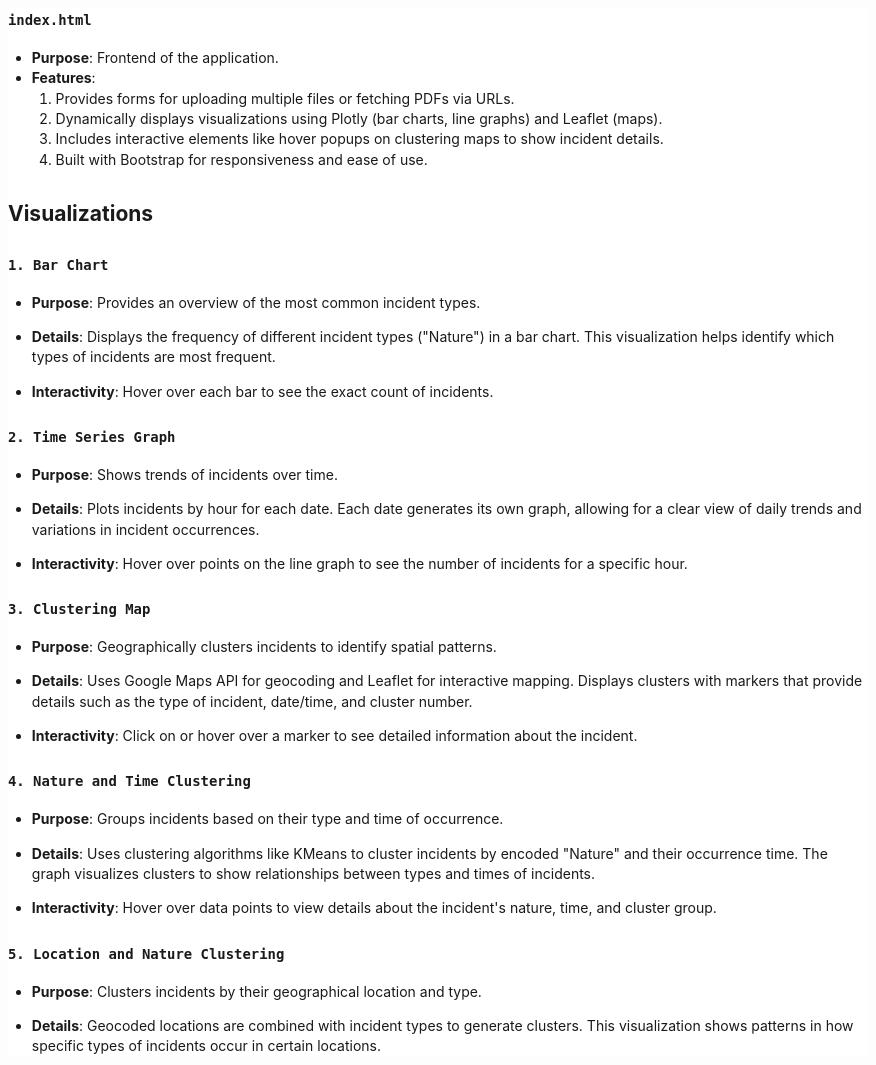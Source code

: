 ### `index.html`
- **Purpose**: Frontend of the application.
- **Features**:
  1. Provides forms for uploading multiple files or fetching PDFs via URLs.
  2. Dynamically displays visualizations using Plotly (bar charts, line graphs) and Leaflet (maps).
  3. Includes interactive elements like hover popups on clustering maps to show incident details.
  4. Built with Bootstrap for responsiveness and ease of use.

## Visualizations

### `1. Bar Chart`

- **Purpose**: Provides an overview of the most common incident types.

- **Details**: Displays the frequency of different incident types ("Nature") in a bar chart. This visualization helps identify which types of incidents are most frequent.

- **Interactivity**: Hover over each bar to see the exact count of incidents.

### `2. Time Series Graph`

- **Purpose**: Shows trends of incidents over time.

- **Details**: Plots incidents by hour for each date. Each date generates its own graph, allowing for a clear view of daily trends and variations in incident occurrences.

- **Interactivity**: Hover over points on the line graph to see the number of incidents for a specific hour.

### `3. Clustering Map`

- **Purpose**: Geographically clusters incidents to identify spatial patterns.

- **Details**: Uses Google Maps API for geocoding and Leaflet for interactive mapping. Displays clusters with markers that provide details such as the type of incident, date/time, and cluster number.

- **Interactivity**: Click on or hover over a marker to see detailed information about the incident.

### `4. Nature and Time Clustering`

- **Purpose**: Groups incidents based on their type and time of occurrence.

- **Details**: Uses clustering algorithms like KMeans to cluster incidents by encoded "Nature" and their occurrence time. The graph visualizes clusters to show relationships between types and times of incidents.

- **Interactivity**: Hover over data points to view details about the incident's nature, time, and cluster group.

### `5. Location and Nature Clustering`

- **Purpose**: Clusters incidents by their geographical location and type.

- **Details**: Geocoded locations are combined with incident types to generate clusters. This visualization shows patterns in how specific types of incidents occur in certain locations.
